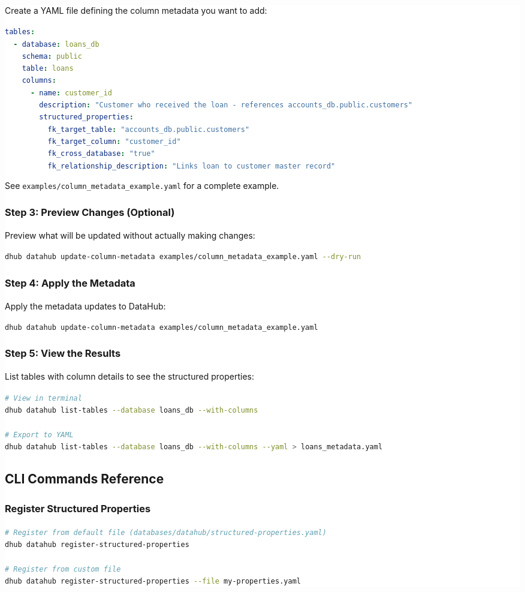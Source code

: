 Create a YAML file defining the column metadata you want to add:

```yaml
tables:
  - database: loans_db
    schema: public
    table: loans
    columns:
      - name: customer_id
        description: "Customer who received the loan - references accounts_db.public.customers"
        structured_properties:
          fk_target_table: "accounts_db.public.customers"
          fk_target_column: "customer_id"
          fk_cross_database: "true"
          fk_relationship_description: "Links loan to customer master record"
```

See `examples/column_metadata_example.yaml` for a complete example.

### Step 3: Preview Changes (Optional)

Preview what will be updated without actually making changes:

```bash
dhub datahub update-column-metadata examples/column_metadata_example.yaml --dry-run
```

### Step 4: Apply the Metadata

Apply the metadata updates to DataHub:

```bash
dhub datahub update-column-metadata examples/column_metadata_example.yaml
```

### Step 5: View the Results

List tables with column details to see the structured properties:

```bash
# View in terminal
dhub datahub list-tables --database loans_db --with-columns

# Export to YAML
dhub datahub list-tables --database loans_db --with-columns --yaml > loans_metadata.yaml
```

## CLI Commands Reference

### Register Structured Properties

```bash
# Register from default file (databases/datahub/structured-properties.yaml)
dhub datahub register-structured-properties

# Register from custom file
dhub datahub register-structured-properties --file my-properties.yaml
```
